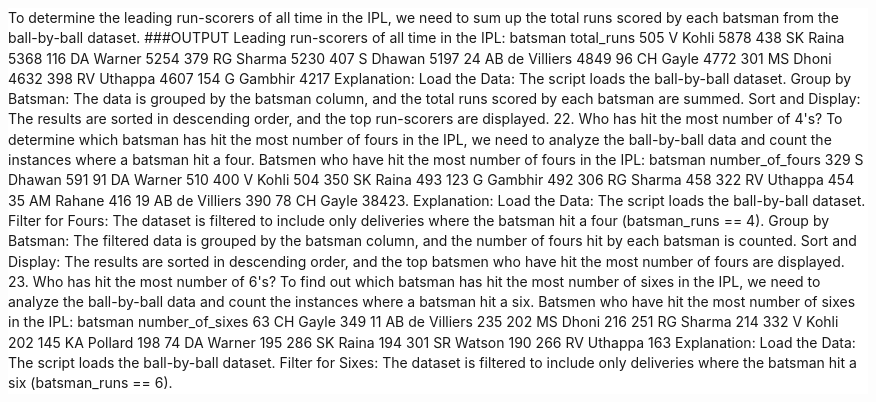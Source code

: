 To determine the leading run-scorers of all time in the IPL, we need to sum up the total runs scored by each batsman from the ball-by-ball dataset.
###OUTPUT
Leading run-scorers of all time in the IPL:
            batsman  total_runs
505         V Kohli        5878
438        SK Raina        5368
116       DA Warner        5254
379       RG Sharma        5230
407        S Dhawan        5197
24   AB de Villiers        4849
96         CH Gayle        4772
301        MS Dhoni        4632
398      RV Uthappa        4607
154       G Gambhir        4217
Explanation:
Load the Data: The script loads the ball-by-ball dataset.
Group by Batsman: The data is grouped by the batsman column, and the total runs scored by each batsman are summed.
Sort and Display: The results are sorted in descending order, and the top run-scorers are displayed.
22. Who has hit the most number of 4's?
To determine which batsman has hit the most number of fours in the IPL, we need to analyze the ball-by-ball data and count the instances where a batsman hit a four.
Batsmen who have hit the most number of fours in the IPL:
            batsman  number_of_fours
329        S Dhawan              591
91        DA Warner              510
400         V Kohli              504
350        SK Raina              493
123       G Gambhir              492
306       RG Sharma              458
322      RV Uthappa              454
35        AM Rahane              416
19   AB de Villiers              390
78         CH Gayle              38423.
    Explanation:
Load the Data: The script loads the ball-by-ball dataset.
Filter for Fours: The dataset is filtered to include only deliveries where the batsman hit a four (batsman_runs == 4).
Group by Batsman: The filtered data is grouped by the batsman column, and the number of fours hit by each batsman is counted.
Sort and Display: The results are sorted in descending order, and the top batsmen who have hit the most number of fours are displayed.
23. Who has hit the most number of 6's?
    To find out which batsman has hit the most number of sixes in the IPL, we need to analyze the ball-by-ball data and count the instances where a batsman hit a six.
    Batsmen who have hit the most number of sixes in the IPL:
            batsman  number_of_sixes
63         CH Gayle              349
11   AB de Villiers              235
202        MS Dhoni              216
251       RG Sharma              214
332         V Kohli              202
145      KA Pollard              198
74        DA Warner              195
286        SK Raina              194
301       SR Watson              190
266      RV Uthappa              163
    Explanation:
Load the Data: The script loads the ball-by-ball dataset.
Filter for Sixes: The dataset is filtered to include only deliveries where the batsman hit a six (batsman_runs == 6).